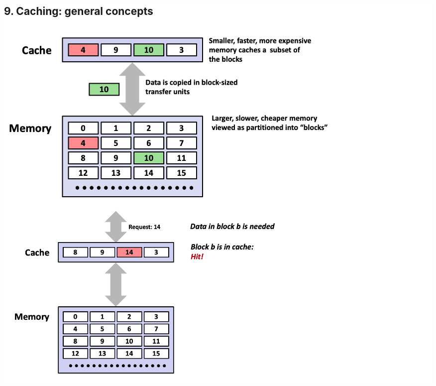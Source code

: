 

## 9. Caching: general concepts

<img src="../fig/05-memory/06.png" alt="cache concepts" style="height:350px">
<img src="../fig/05-memory/07.png" alt="cache hits" style="height:350px">